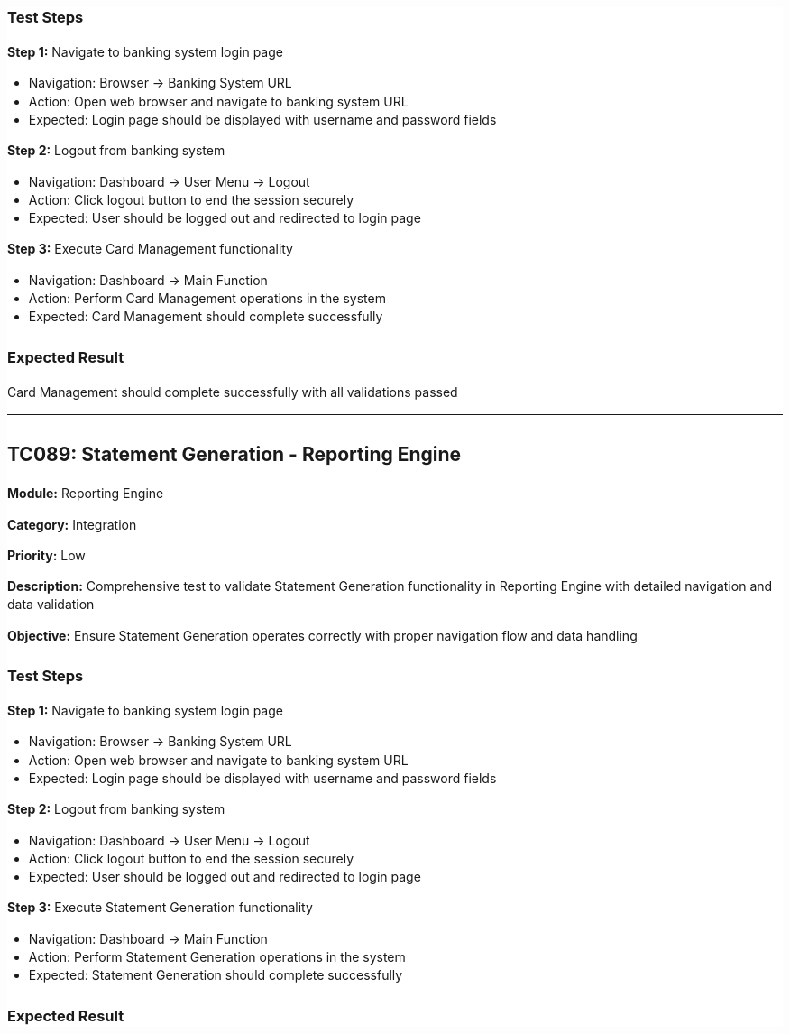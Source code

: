 ### Test Steps

**Step 1:** Navigate to banking system login page
- Navigation: Browser -> Banking System URL
- Action: Open web browser and navigate to banking system URL
- Expected: Login page should be displayed with username and password fields

**Step 2:** Logout from banking system
- Navigation: Dashboard -> User Menu -> Logout
- Action: Click logout button to end the session securely
- Expected: User should be logged out and redirected to login page

**Step 3:** Execute Card Management functionality
- Navigation: Dashboard -> Main Function
- Action: Perform Card Management operations in the system
- Expected: Card Management should complete successfully

### Expected Result

Card Management should complete successfully with all validations passed

---

## TC089: Statement Generation - Reporting Engine

**Module:** Reporting Engine

**Category:** Integration

**Priority:** Low

**Description:** Comprehensive test to validate Statement Generation functionality in Reporting Engine with detailed navigation and data validation

**Objective:** Ensure Statement Generation operates correctly with proper navigation flow and data handling

### Test Steps

**Step 1:** Navigate to banking system login page
- Navigation: Browser -> Banking System URL
- Action: Open web browser and navigate to banking system URL
- Expected: Login page should be displayed with username and password fields

**Step 2:** Logout from banking system
- Navigation: Dashboard -> User Menu -> Logout
- Action: Click logout button to end the session securely
- Expected: User should be logged out and redirected to login page

**Step 3:** Execute Statement Generation functionality
- Navigation: Dashboard -> Main Function
- Action: Perform Statement Generation operations in the system
- Expected: Statement Generation should complete successfully

### Expected Result
